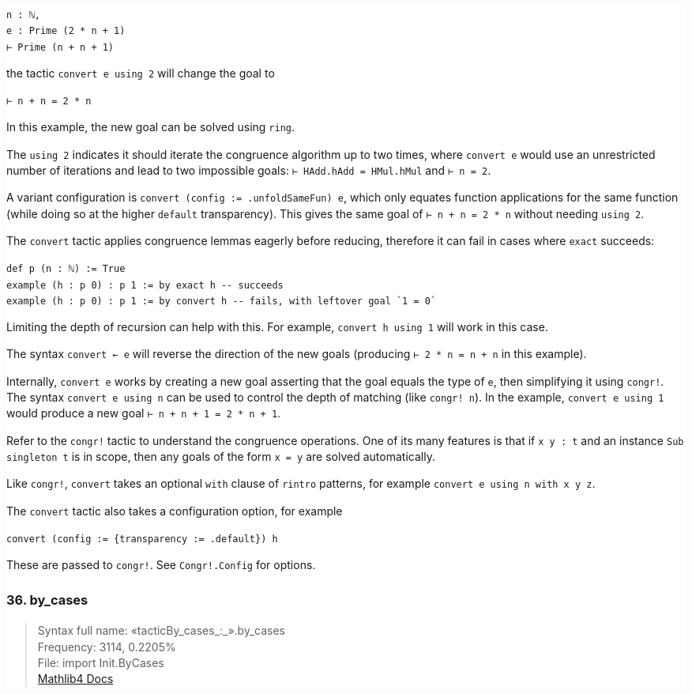 ```lean
n : ℕ,
e : Prime (2 * n + 1)
⊢ Prime (n + n + 1)
```

the tactic `convert e using 2` will change the goal to

```lean
⊢ n + n = 2 * n
```

In this example, the new goal can be solved using `ring`.

The `using 2` indicates it should iterate the congruence algorithm up to two times,
where `convert e` would use an unrestricted number of iterations and lead to two
impossible goals: `⊢ HAdd.hAdd = HMul.hMul` and `⊢ n = 2`.

A variant configuration is `convert (config := .unfoldSameFun) e`, which only equates function
applications for the same function (while doing so at the higher `default` transparency).
This gives the same goal of `⊢ n + n = 2 * n` without needing `using 2`.

The `convert` tactic applies congruence lemmas eagerly before reducing,
therefore it can fail in cases where `exact` succeeds:
```lean
def p (n : ℕ) := True
example (h : p 0) : p 1 := by exact h -- succeeds
example (h : p 0) : p 1 := by convert h -- fails, with leftover goal `1 = 0`
```
Limiting the depth of recursion can help with this. For example, `convert h using 1` will work
in this case.

The syntax `convert ← e` will reverse the direction of the new goals
(producing `⊢ 2 * n = n + n` in this example).

Internally, `convert e` works by creating a new goal asserting that
the goal equals the type of `e`, then simplifying it using
`congr!`. The syntax `convert e using n` can be used to control the
depth of matching (like `congr! n`). In the example, `convert e using 1`
would produce a new goal `⊢ n + n + 1 = 2 * n + 1`.

Refer to the `congr!` tactic to understand the congruence operations. One of its many
features is that if `x y : t` and an instance `Subsingleton t` is in scope,
then any goals of the form `x = y` are solved automatically.

Like `congr!`, `convert` takes an optional `with` clause of `rintro` patterns,
for example `convert e using n with x y z`.

The `convert` tactic also takes a configuration option, for example
```lean
convert (config := {transparency := .default}) h
```
These are passed to `congr!`. See `Congr!.Config` for options.

<div class="division"></div>

### 36. by_cases
> Syntax full name: «tacticBy_cases_:_».by_cases <br>Frequency: 3114, 0.2205% <br>File: import Init.ByCases <br>[Mathlib4 Docs](https://leanprover-community.github.io/mathlib4_docs/Init/ByCases.html#«tacticBy_cases_:_»)
